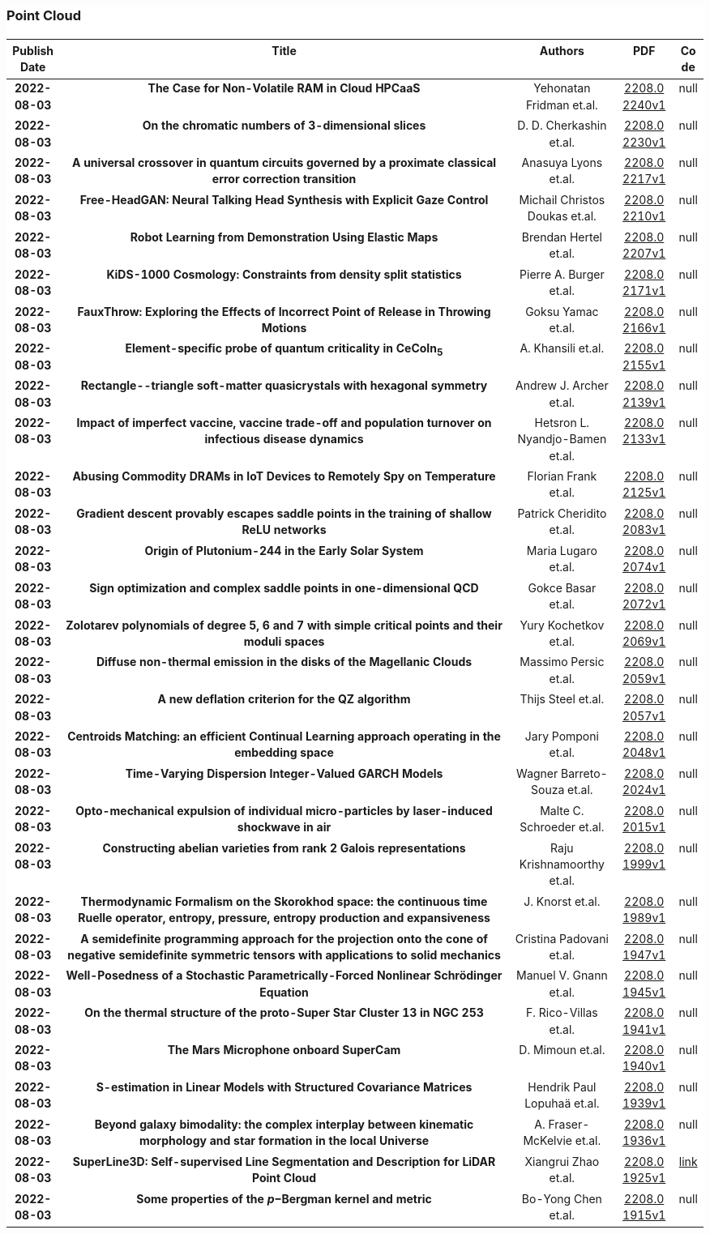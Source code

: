 ### Point Cloud
|Publish Date|Title|Authors|PDF|Code|
| :---: | :---: | :---: | :---: | :---: |
|**2022-08-03**|**The Case for Non-Volatile RAM in Cloud HPCaaS**|Yehonatan Fridman et.al.|[2208.02240v1](http://arxiv.org/abs/2208.02240v1)|null|
|**2022-08-03**|**On the chromatic numbers of 3-dimensional slices**|D. D. Cherkashin et.al.|[2208.02230v1](http://arxiv.org/abs/2208.02230v1)|null|
|**2022-08-03**|**A universal crossover in quantum circuits governed by a proximate classical error correction transition**|Anasuya Lyons et.al.|[2208.02217v1](http://arxiv.org/abs/2208.02217v1)|null|
|**2022-08-03**|**Free-HeadGAN: Neural Talking Head Synthesis with Explicit Gaze Control**|Michail Christos Doukas et.al.|[2208.02210v1](http://arxiv.org/abs/2208.02210v1)|null|
|**2022-08-03**|**Robot Learning from Demonstration Using Elastic Maps**|Brendan Hertel et.al.|[2208.02207v1](http://arxiv.org/abs/2208.02207v1)|null|
|**2022-08-03**|**KiDS-1000 Cosmology: Constraints from density split statistics**|Pierre A. Burger et.al.|[2208.02171v1](http://arxiv.org/abs/2208.02171v1)|null|
|**2022-08-03**|**FauxThrow: Exploring the Effects of Incorrect Point of Release in Throwing Motions**|Goksu Yamac et.al.|[2208.02166v1](http://arxiv.org/abs/2208.02166v1)|null|
|**2022-08-03**|**Element-specific probe of quantum criticality in $\mathrm{CeCoIn_{5}}$**|A. Khansili et.al.|[2208.02155v1](http://arxiv.org/abs/2208.02155v1)|null|
|**2022-08-03**|**Rectangle--triangle soft-matter quasicrystals with hexagonal symmetry**|Andrew J. Archer et.al.|[2208.02139v1](http://arxiv.org/abs/2208.02139v1)|null|
|**2022-08-03**|**Impact of imperfect vaccine, vaccine trade-off and population turnover on infectious disease dynamics**|Hetsron L. Nyandjo-Bamen et.al.|[2208.02133v1](http://arxiv.org/abs/2208.02133v1)|null|
|**2022-08-03**|**Abusing Commodity DRAMs in IoT Devices to Remotely Spy on Temperature**|Florian Frank et.al.|[2208.02125v1](http://arxiv.org/abs/2208.02125v1)|null|
|**2022-08-03**|**Gradient descent provably escapes saddle points in the training of shallow ReLU networks**|Patrick Cheridito et.al.|[2208.02083v1](http://arxiv.org/abs/2208.02083v1)|null|
|**2022-08-03**|**Origin of Plutonium-244 in the Early Solar System**|Maria Lugaro et.al.|[2208.02074v1](http://arxiv.org/abs/2208.02074v1)|null|
|**2022-08-03**|**Sign optimization and complex saddle points in one-dimensional QCD**|Gokce Basar et.al.|[2208.02072v1](http://arxiv.org/abs/2208.02072v1)|null|
|**2022-08-03**|**Zolotarev polynomials of degree 5, 6 and 7 with simple critical points and their moduli spaces**|Yury Kochetkov et.al.|[2208.02069v1](http://arxiv.org/abs/2208.02069v1)|null|
|**2022-08-03**|**Diffuse non-thermal emission in the disks of the Magellanic Clouds**|Massimo Persic et.al.|[2208.02059v1](http://arxiv.org/abs/2208.02059v1)|null|
|**2022-08-03**|**A new deflation criterion for the QZ algorithm**|Thijs Steel et.al.|[2208.02057v1](http://arxiv.org/abs/2208.02057v1)|null|
|**2022-08-03**|**Centroids Matching: an efficient Continual Learning approach operating in the embedding space**|Jary Pomponi et.al.|[2208.02048v1](http://arxiv.org/abs/2208.02048v1)|null|
|**2022-08-03**|**Time-Varying Dispersion Integer-Valued GARCH Models**|Wagner Barreto-Souza et.al.|[2208.02024v1](http://arxiv.org/abs/2208.02024v1)|null|
|**2022-08-03**|**Opto-mechanical expulsion of individual micro-particles by laser-induced shockwave in air**|Malte C. Schroeder et.al.|[2208.02015v1](http://arxiv.org/abs/2208.02015v1)|null|
|**2022-08-03**|**Constructing abelian varieties from rank 2 Galois representations**|Raju Krishnamoorthy et.al.|[2208.01999v1](http://arxiv.org/abs/2208.01999v1)|null|
|**2022-08-03**|**Thermodynamic Formalism on the Skorokhod space: the continuous time Ruelle operator, entropy, pressure, entropy production and expansiveness**|J. Knorst et.al.|[2208.01989v1](http://arxiv.org/abs/2208.01989v1)|null|
|**2022-08-03**|**A semidefinite programming approach for the projection onto the cone of negative semidefinite symmetric tensors with applications to solid mechanics**|Cristina Padovani et.al.|[2208.01947v1](http://arxiv.org/abs/2208.01947v1)|null|
|**2022-08-03**|**Well-Posedness of a Stochastic Parametrically-Forced Nonlinear Schrödinger Equation**|Manuel V. Gnann et.al.|[2208.01945v1](http://arxiv.org/abs/2208.01945v1)|null|
|**2022-08-03**|**On the thermal structure of the proto-Super Star Cluster 13 in NGC 253**|F. Rico-Villas et.al.|[2208.01941v1](http://arxiv.org/abs/2208.01941v1)|null|
|**2022-08-03**|**The Mars Microphone onboard SuperCam**|D. Mimoun et.al.|[2208.01940v1](http://arxiv.org/abs/2208.01940v1)|null|
|**2022-08-03**|**S-estimation in Linear Models with Structured Covariance Matrices**|Hendrik Paul Lopuhaä et.al.|[2208.01939v1](http://arxiv.org/abs/2208.01939v1)|null|
|**2022-08-03**|**Beyond galaxy bimodality: the complex interplay between kinematic morphology and star formation in the local Universe**|A. Fraser-McKelvie et.al.|[2208.01936v1](http://arxiv.org/abs/2208.01936v1)|null|
|**2022-08-03**|**SuperLine3D: Self-supervised Line Segmentation and Description for LiDAR Point Cloud**|Xiangrui Zhao et.al.|[2208.01925v1](http://arxiv.org/abs/2208.01925v1)|[link](https://github.com/zxrzju/superline3d)|
|**2022-08-03**|**Some properties of the $p-$Bergman kernel and metric**|Bo-Yong Chen et.al.|[2208.01915v1](http://arxiv.org/abs/2208.01915v1)|null|
